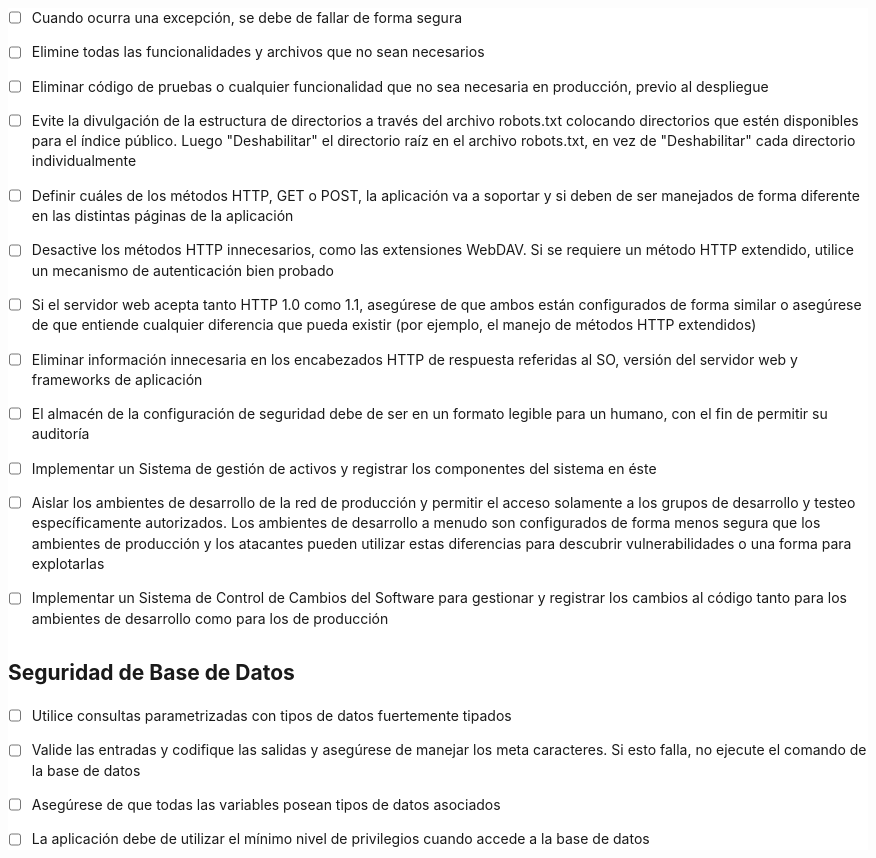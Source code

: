 - [ ]   Cuando ocurra una excepción, se debe de fallar de forma segura

- [ ]   Elimine todas las funcionalidades y archivos que no sean necesarios

- [ ]   Eliminar código de pruebas o cualquier funcionalidad que no sea
    necesaria en producción, previo al despliegue

- [ ]   Evite la divulgación de la estructura de directorios a través del
    archivo robots.txt colocando directorios que estén disponibles para el
    índice público. Luego "Deshabilitar" el directorio raíz en el archivo
    robots.txt, en vez de "Deshabilitar" cada directorio individualmente

- [ ]   Definir cuáles de los métodos HTTP, GET o POST, la aplicación va a
    soportar y si deben de ser manejados de forma diferente en las
    distintas páginas de la aplicación

- [ ]   Desactive los métodos HTTP innecesarios, como las extensiones WebDAV.
    Si se requiere un método HTTP extendido, utilice un mecanismo de
    autenticación bien probado

- [ ]   Si el servidor web acepta tanto HTTP 1.0 como 1.1, asegúrese de que
    ambos están configurados de forma similar o asegúrese de que entiende
    cualquier diferencia que pueda existir (por ejemplo, el manejo de métodos
    HTTP extendidos)

- [ ]   Eliminar información innecesaria en los encabezados HTTP de
    respuesta referidas al SO, versión del servidor web y frameworks de
    aplicación

- [ ]   El almacén de la configuración de seguridad debe de ser en un formato
    legible para un humano, con el fin de permitir su auditoría

- [ ]   Implementar un Sistema de gestión de activos y registrar los
    componentes del sistema en éste

- [ ]   Aislar los ambientes de desarrollo de la red de producción y
    permitir el acceso solamente a los grupos de desarrollo y testeo
    específicamente autorizados. Los ambientes de desarrollo a menudo
    son configurados de forma menos segura que los ambientes de
    producción y los atacantes pueden utilizar estas diferencias para
    descubrir vulnerabilidades o una forma para explotarlas

- [ ]   Implementar un Sistema de Control de Cambios del Software para
    gestionar y registrar los cambios al código tanto para los ambientes
    de desarrollo como para los de producción

## Seguridad de Base de Datos

- [ ]   Utilice consultas parametrizadas con tipos de datos fuertemente tipados

- [ ]   Valide las entradas y codifique las salidas y
    asegúrese de manejar los meta caracteres. Si esto falla, no ejecute
    el comando de la base de datos

- [ ]   Asegúrese de que todas las variables posean tipos de datos asociados

- [ ]   La aplicación debe de utilizar el mínimo nivel de privilegios cuando
    accede a la base de datos
